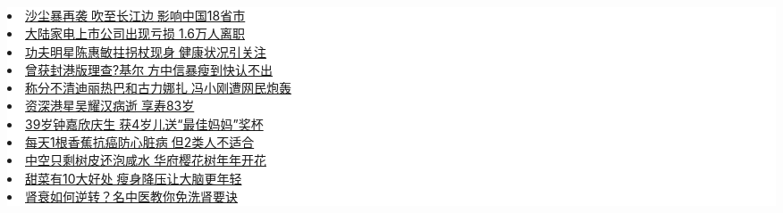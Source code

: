 <li><a href="https://github.com/19920513/djy/blob/master/gb/23/4/11/n13970109.md#1">沙尘暴再袭 吹至长江边 影响中国18省市</a></li>
<li><a href="https://github.com/19920513/djy/blob/master/gb/23/4/11/n13970213.md#1">大陆家电上市公司出现亏损 1.6万人离职</a></li>
<li><a href="https://github.com/19920513/djy/blob/master/gb/23/4/10/n13970011.md#1">功夫明星陈惠敏拄拐杖现身 健康状况引关注</a></li>
<li><a href="https://github.com/19920513/djy/blob/master/gb/23/4/9/n13969145.md#1">曾获封港版理查?基尔 方中信暴瘦到快认不出</a></li>
<li><a href="https://github.com/19920513/djy/blob/master/gb/23/4/11/n13970684.md#1">称分不清迪丽热巴和古力娜扎 冯小刚遭网民炮轰</a></li>
<li><a href="https://github.com/19920513/djy/blob/master/gb/23/4/10/n13969978.md#1">资深港星吴耀汉病逝 享寿83岁</a></li>
<li><a href="https://github.com/19920513/djy/blob/master/gb/23/4/11/n13970772.md#1">39岁钟嘉欣庆生 获4岁儿送“最佳妈妈”奖杯</a></li>
<li><a href="https://github.com/19920513/djy/blob/master/gb/23/4/2/n13963816.md#1">每天1根香蕉抗癌防心脏病 但2类人不适合</a></li>
<li><a href="https://github.com/19920513/djy/blob/master/gb/23/4/10/n13969585.md#1">中空只剩树皮还泡咸水 华府樱花树年年开花</a></li>
<li><a href="https://github.com/19920513/djy/blob/master/gb/23/4/9/n13968938.md#1">甜菜有10大好处 瘦身降压让大脑更年轻</a></li>
<li><a href="https://github.com/19920513/djy/blob/master/gb/23/4/11/n13970048.md#1">肾衰如何逆转？名中医教你免洗肾要诀</a></li>
